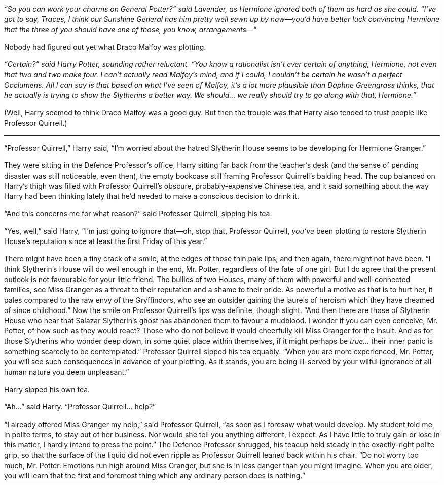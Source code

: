*“So you can work your charms on General Potter?” said Lavender, as Hermione ignored both of them as hard as she could. “I’ve got to say, Traces, I think our Sunshine General has him pretty well sewn up by now—you’d have better luck convincing Hermione that the three of you should have one of those, you know, arrangements—*“

Nobody had figured out yet what Draco Malfoy was plotting.

*“Certain?” said Harry Potter, sounding rather reluctant. “You know a rationalist isn’t ever certain of anything, Hermione, not even that two and two make four. I can’t actually read Malfoy’s mind, and if I could, I couldn’t be certain he wasn’t a perfect Occlumens. All I can say is that based on what I’ve seen of Malfoy, it’s a lot more plausible than Daphne Greengrass thinks, that he actually is trying to show the Slytherins a better way. We should… we really should try to go along with that, Hermione.”*

(Well, Harry seemed to think Draco Malfoy was a good guy. But then the trouble was that Harry also tended to trust people like Professor Quirrell.)

* * * * *

“Professor Quirrell,” Harry said, “I’m worried about the hatred Slytherin House seems to be developing for Hermione Granger.”

They were sitting in the Defence Professor’s office, Harry sitting far back from the teacher’s desk (and the sense of pending disaster was still noticeable, even then), the empty bookcase still framing Professor Quirrell’s balding head. The cup balanced on Harry’s thigh was filled with Professor Quirrell’s obscure, probably-expensive Chinese tea, and it said something about the way Harry had been thinking lately that he’d needed to make a conscious decision to drink it.

“And this concerns me for what reason?” said Professor Quirrell, sipping his tea.

“Yes, well,” said Harry, “I’m just going to ignore that—oh, stop that, Professor Quirrell, *you’ve* been plotting to restore Slytherin House’s reputation since at least the first Friday of this year.”

There might have been a tiny crack of a smile, at the edges of those thin pale lips; and then again, there might not have been. “I think Slytherin’s House will do well enough in the end, Mr. Potter, regardless of the fate of one girl. But I do agree that the present outlook is not favourable for your little friend. The bullies of two Houses, many of them with powerful and well-connected families, see Miss Granger as a threat to their reputation and a shame to their pride. As powerful a motive as that is to hurt her, it pales compared to the raw envy of the Gryffindors, who see an outsider gaining the laurels of heroism which they have dreamed of since childhood.” Now the smile on Professor Quirrell’s lips was definite, though slight. “And then there are those of Slytherin House who hear that Salazar Slytherin’s ghost has abandoned them to favour a mudblood. I wonder if you can even conceive, Mr. Potter, of how such as they would react? Those who do not believe it would cheerfully kill Miss Granger for the insult. And as for those Slytherins who wonder deep down, in some quiet place within themselves, if it might perhaps be *true…* their inner panic is something scarcely to be contemplated.” Professor Quirrell sipped his tea equably. “When you are more experienced, Mr. Potter, you will see such consequences in advance of your plotting. As it stands, you are being ill-served by your wilful ignorance of all human nature you deem unpleasant.”

Harry sipped his own tea.

“Ah…” said Harry. “Professor Quirrell… help?”

“I already offered Miss Granger my help,” said Professor Quirrell, “as soon as I foresaw what would develop. My student told me, in polite terms, to stay out of her business. Nor would she tell you anything different, I expect. As I have little to truly gain or lose in this matter, I hardly intend to press the point.” The Defence Professor shrugged, his teacup held steady in the exactly-right polite grip, so that the surface of the liquid did not even ripple as Professor Quirrell leaned back within his chair. “Do not worry too much, Mr. Potter. Emotions run high around Miss Granger, but she is in less danger than you might imagine. When you are older, you will learn that the first and foremost thing which any ordinary person does is nothing.”
